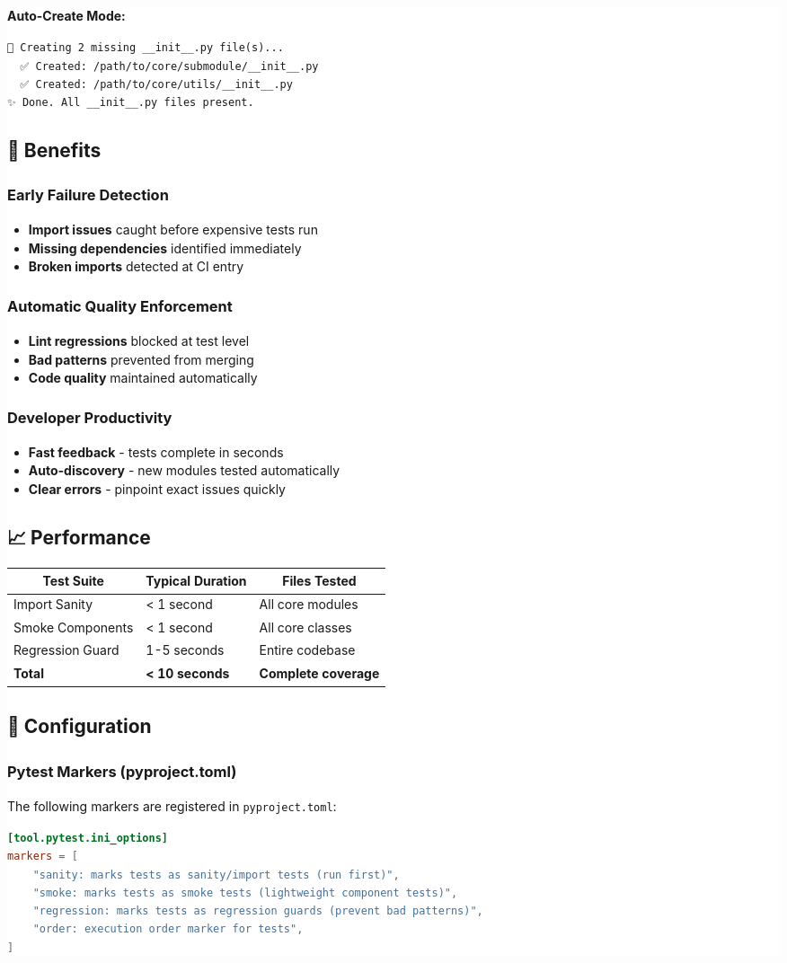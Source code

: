 **Auto-Create Mode:**
```
🔧 Creating 2 missing __init__.py file(s)...
  ✅ Created: /path/to/core/submodule/__init__.py
  ✅ Created: /path/to/core/utils/__init__.py
✨ Done. All __init__.py files present.
```

## 🎯 Benefits

### Early Failure Detection
- **Import issues** caught before expensive tests run
- **Missing dependencies** identified immediately
- **Broken imports** detected at CI entry

### Automatic Quality Enforcement
- **Lint regressions** blocked at test level
- **Bad patterns** prevented from merging
- **Code quality** maintained automatically

### Developer Productivity
- **Fast feedback** - tests complete in seconds
- **Auto-discovery** - new modules tested automatically
- **Clear errors** - pinpoint exact issues quickly

## 📈 Performance

| Test Suite | Typical Duration | Files Tested |
|-------------|------------------|--------------|
| Import Sanity | < 1 second | All core modules |
| Smoke Components | < 1 second | All core classes |
| Regression Guard | 1-5 seconds | Entire codebase |
| **Total** | **< 10 seconds** | **Complete coverage** |

## 🔧 Configuration

### Pytest Markers (pyproject.toml)

The following markers are registered in `pyproject.toml`:

```toml
[tool.pytest.ini_options]
markers = [
    "sanity: marks tests as sanity/import tests (run first)",
    "smoke: marks tests as smoke tests (lightweight component tests)",
    "regression: marks tests as regression guards (prevent bad patterns)",
    "order: execution order marker for tests",
]
```
